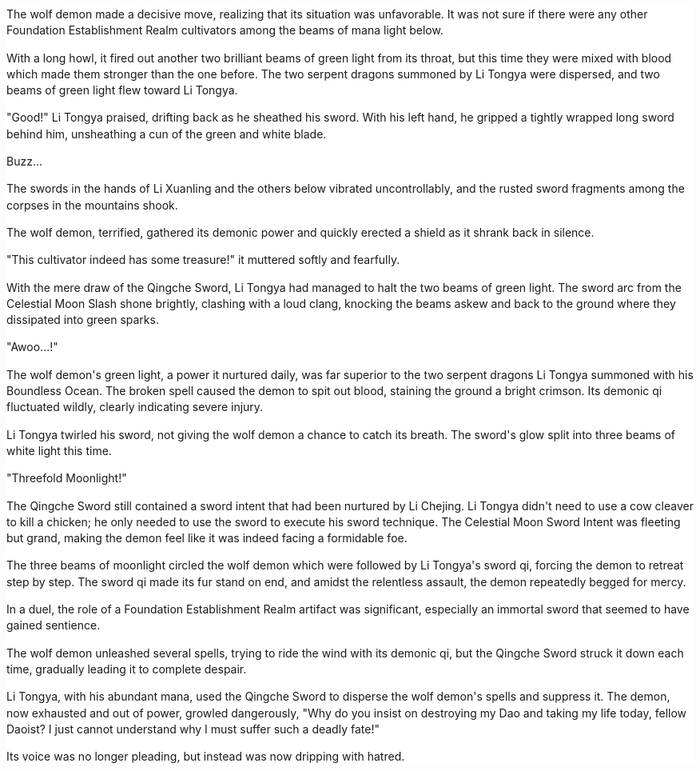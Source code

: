 The wolf demon made a decisive move, realizing that its situation was unfavorable. It was not sure if there were any other Foundation Establishment Realm cultivators among the beams of mana light below.

With a long howl, it fired out another two brilliant beams of green light from its throat, but this time they were mixed with blood which made them stronger than the one before. The two serpent dragons summoned by Li Tongya were dispersed, and two beams of green light flew toward Li Tongya.

"Good!" Li Tongya praised, drifting back as he sheathed his sword. With his left hand, he gripped a tightly wrapped long sword behind him, unsheathing a cun of the green and white blade.

Buzz...

The swords in the hands of Li Xuanling and the others below vibrated uncontrollably, and the rusted sword fragments among the corpses in the mountains shook.

The wolf demon, terrified, gathered its demonic power and quickly erected a shield as it shrank back in silence.

"This cultivator indeed has some treasure!" it muttered softly and fearfully.

With the mere draw of the Qingche Sword, Li Tongya had managed to halt the two beams of green light. The sword arc from the Celestial Moon Slash shone brightly, clashing with a loud clang, knocking the beams askew and back to the ground where they dissipated into green sparks.

"Awoo...!"

The wolf demon's green light, a power it nurtured daily, was far superior to the two serpent dragons Li Tongya summoned with his Boundless Ocean. The broken spell caused the demon to spit out blood, staining the ground a bright crimson. Its demonic qi fluctuated wildly, clearly indicating severe injury.

Li Tongya twirled his sword, not giving the wolf demon a chance to catch its breath. The sword's glow split into three beams of white light this time.

"Threefold Moonlight!"

The Qingche Sword still contained a sword intent that had been nurtured by Li Chejing. Li Tongya didn't need to use a cow cleaver to kill a chicken; he only needed to use the sword to execute his sword technique. The Celestial Moon Sword Intent was fleeting but grand, making the demon feel like it was indeed facing a formidable foe.

The three beams of moonlight circled the wolf demon which were followed by Li Tongya's sword qi, forcing the demon to retreat step by step. The sword qi made its fur stand on end, and amidst the relentless assault, the demon repeatedly begged for mercy.

In a duel, the role of a Foundation Establishment Realm artifact was significant, especially an immortal sword that seemed to have gained sentience.

The wolf demon unleashed several spells, trying to ride the wind with its demonic qi, but the Qingche Sword struck it down each time, gradually leading it to complete despair.

Li Tongya, with his abundant mana, used the Qingche Sword to disperse the wolf demon's spells and suppress it. The demon, now exhausted and out of power, growled dangerously, "Why do you insist on destroying my Dao and taking my life today, fellow Daoist? I just cannot understand why I must suffer such a deadly fate!"

Its voice was no longer pleading, but instead was now dripping with hatred.
